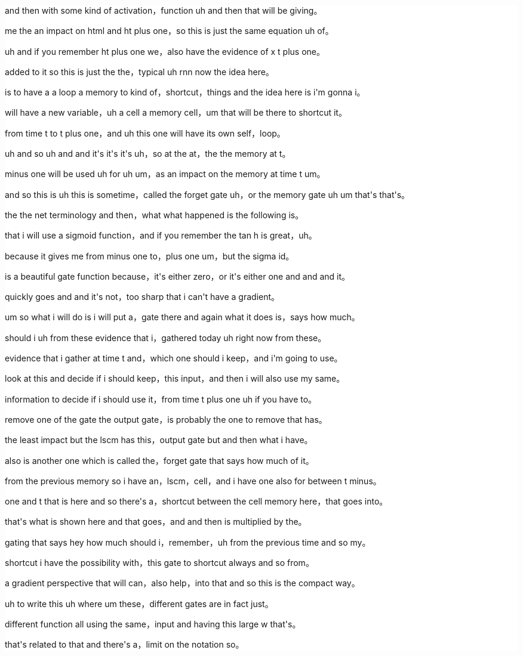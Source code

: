 and then with some kind of activation，function uh and then that will be giving。

me the an impact on html and ht plus one，so this is just the same equation uh of。

uh and if you remember ht plus one we，also have the evidence of x t plus one。

added to it so this is just the the，typical uh rnn now the idea here。

is to have a a loop a memory to kind of，shortcut，things and the idea here is i'm gonna i。

will have a new variable，uh a cell a memory cell，um that will be there to shortcut it。

from time t to t plus one，and uh this one will have its own self，loop。

uh and so uh and and it's it's it's uh，so at the at，the the memory at t。

minus one will be used uh for uh um，as an impact on the memory at time t um。

and so this is uh this is sometime，called the forget gate uh，or the memory gate uh um that's that's。

the the net terminology and then，what what happened is the following is。

that i will use a sigmoid function，and if you remember the tan h is great，uh。

because it gives me from minus one to，plus one um，but the sigma id。

is a beautiful gate function because，it's either zero，or it's either one and and and it。

quickly goes and and it's not，too sharp that i can't have a gradient。

um so what i will do is i will put a，gate there and again what it does is，says how much。

should i uh from these evidence that i，gathered today uh right now from these。

evidence that i gather at time t and，which one should i keep，and i'm going to use。

look at this and decide if i should keep，this input，and then i will also use my same。

information to decide if i should use it，from time t plus one uh if you have to。

remove one of the gate the output gate，is probably the one to remove that has。

the least impact but the lscm has this，output gate but and then what i have。

also is another one which is called the，forget gate that says how much of it。

from the previous memory so i have an，lscm，cell，and i have one also for between t minus。

one and t that is here and so there's a，shortcut between the cell memory here，that goes into。

that's what is shown here and that goes，and and then is multiplied by the。

gating that says hey how much should i，remember，uh from the previous time and so my。

shortcut i have the possibility with，this gate to shortcut always and so from。

a gradient perspective that will can，also help，into that and so this is the compact way。

uh to write this uh where um these，different gates are in fact just。

different function all using the same，input and having this large w that's。

that's related to that and there's a，limit on the notation so。
